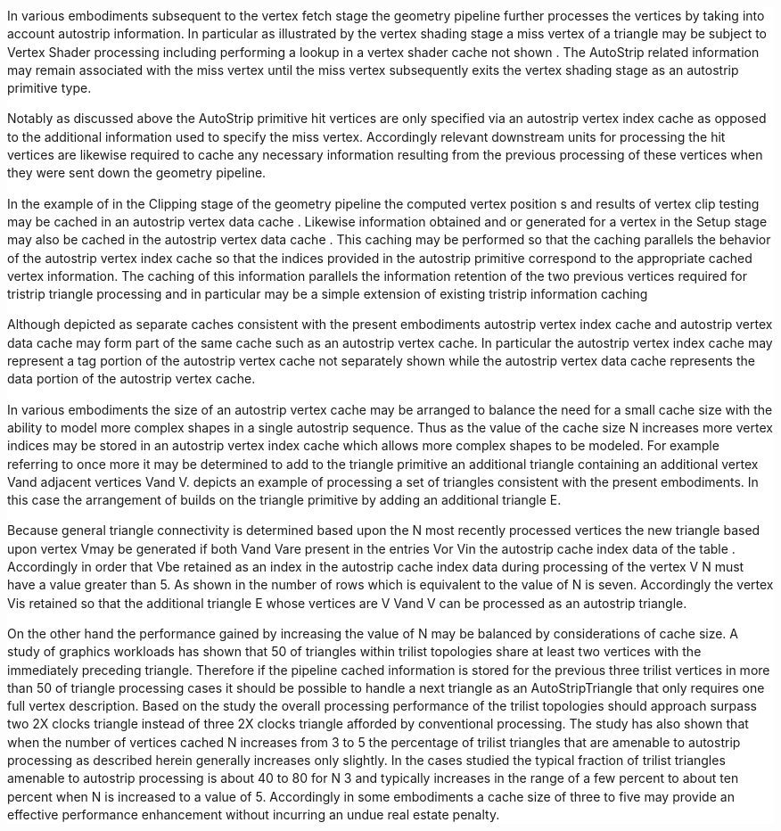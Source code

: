 In various embodiments subsequent to the vertex fetch stage the geometry pipeline further processes the vertices by taking into account autostrip information. In particular as illustrated by the vertex shading stage a miss vertex of a triangle may be subject to Vertex Shader processing including performing a lookup in a vertex shader cache not shown . The AutoStrip related information may remain associated with the miss vertex until the miss vertex subsequently exits the vertex shading stage as an autostrip primitive type.

Notably as discussed above the AutoStrip primitive hit vertices are only specified via an autostrip vertex index cache as opposed to the additional information used to specify the miss vertex. Accordingly relevant downstream units for processing the hit vertices are likewise required to cache any necessary information resulting from the previous processing of these vertices when they were sent down the geometry pipeline.

In the example of in the Clipping stage of the geometry pipeline the computed vertex position s and results of vertex clip testing may be cached in an autostrip vertex data cache . Likewise information obtained and or generated for a vertex in the Setup stage may also be cached in the autostrip vertex data cache . This caching may be performed so that the caching parallels the behavior of the autostrip vertex index cache so that the indices provided in the autostrip primitive correspond to the appropriate cached vertex information. The caching of this information parallels the information retention of the two previous vertices required for tristrip triangle processing and in particular may be a simple extension of existing tristrip information caching

Although depicted as separate caches consistent with the present embodiments autostrip vertex index cache and autostrip vertex data cache may form part of the same cache such as an autostrip vertex cache. In particular the autostrip vertex index cache may represent a tag portion of the autostrip vertex cache not separately shown while the autostrip vertex data cache represents the data portion of the autostrip vertex cache.

In various embodiments the size of an autostrip vertex cache may be arranged to balance the need for a small cache size with the ability to model more complex shapes in a single autostrip sequence. Thus as the value of the cache size N increases more vertex indices may be stored in an autostrip vertex index cache which allows more complex shapes to be modeled. For example referring to once more it may be determined to add to the triangle primitive an additional triangle containing an additional vertex Vand adjacent vertices Vand V. depicts an example of processing a set of triangles consistent with the present embodiments. In this case the arrangement of builds on the triangle primitive by adding an additional triangle E. 

Because general triangle connectivity is determined based upon the N most recently processed vertices the new triangle based upon vertex Vmay be generated if both Vand Vare present in the entries Vor Vin the autostrip cache index data of the table . Accordingly in order that Vbe retained as an index in the autostrip cache index data during processing of the vertex V N must have a value greater than 5. As shown in the number of rows which is equivalent to the value of N is seven. Accordingly the vertex Vis retained so that the additional triangle E whose vertices are V Vand V can be processed as an autostrip triangle.

On the other hand the performance gained by increasing the value of N may be balanced by considerations of cache size. A study of graphics workloads has shown that 50 of triangles within trilist topologies share at least two vertices with the immediately preceding triangle. Therefore if the pipeline cached information is stored for the previous three trilist vertices in more than 50 of triangle processing cases it should be possible to handle a next triangle as an AutoStripTriangle that only requires one full vertex description. Based on the study the overall processing performance of the trilist topologies should approach surpass two 2X clocks triangle instead of three 2X clocks triangle afforded by conventional processing. The study has also shown that when the number of vertices cached N increases from 3 to 5 the percentage of trilist triangles that are amenable to autostrip processing as described herein generally increases only slightly. In the cases studied the typical fraction of trilist triangles amenable to autostrip processing is about 40 to 80 for N 3 and typically increases in the range of a few percent to about ten percent when N is increased to a value of 5. Accordingly in some embodiments a cache size of three to five may provide an effective performance enhancement without incurring an undue real estate penalty.

